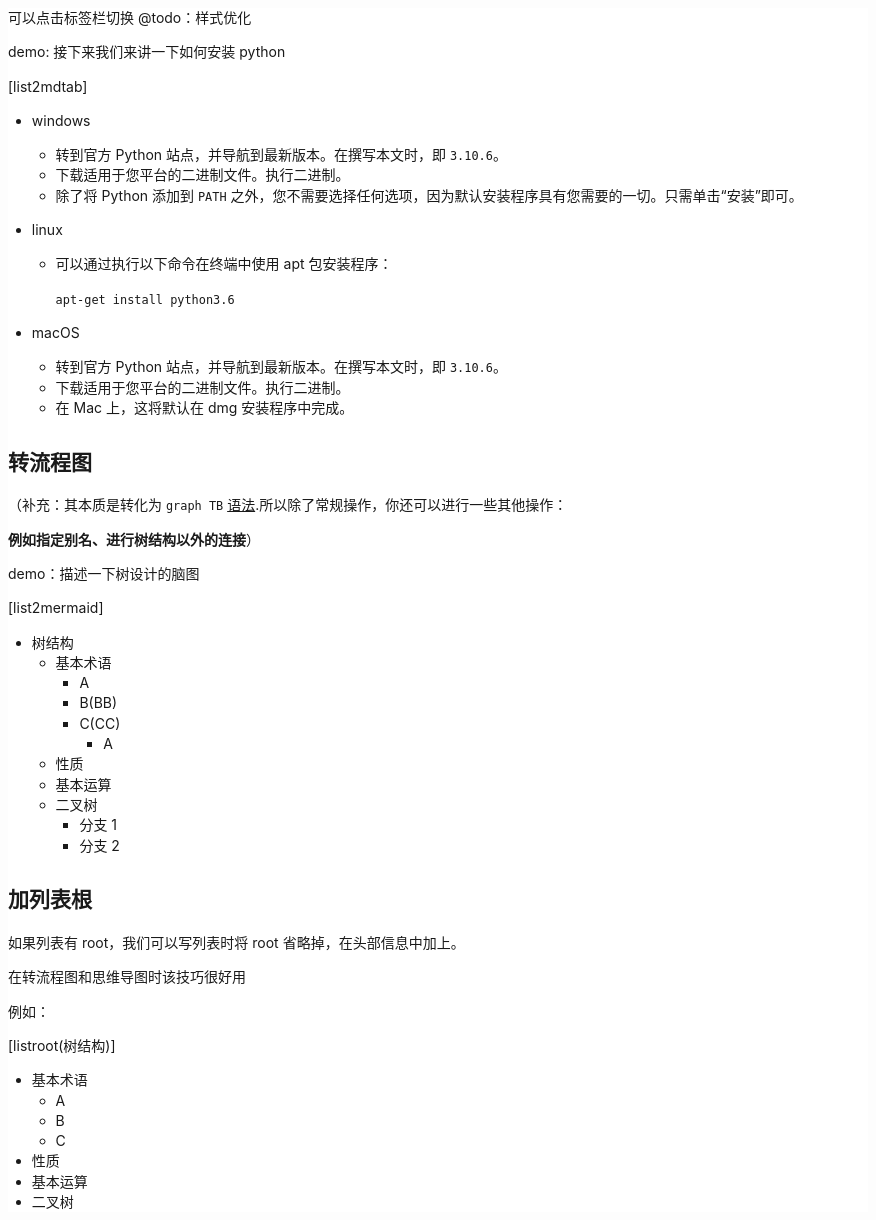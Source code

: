 可以点击标签栏切换 @todo：样式优化

demo: 接下来我们来讲一下如何安装 python

[list2mdtab]

- windows
	- 转到官方 Python 站点，并导航到最新版本。在撰写本文时，即 `3.10.6`。
	- 下载适用于您平台的二进制文件。执行二进制。
	- 除了将 Python 添加到 `PATH` 之外，您不需要选择任何选项，因为默认安装程序具有您需要的一切。只需单击“安装”即可。
- linux
	- 可以通过执行以下命令在终端中使用 apt 包安装程序：

	  ```shell
	  apt-get install python3.6
      ```

- macOS
	- 转到官方 Python 站点，并导航到最新版本。在撰写本文时，即 `3.10.6`。
	- 下载适用于您平台的二进制文件。执行二进制。
	- 在 Mac 上，这将默认在 dmg 安装程序中完成。

## 转流程图

（补充：其本质是转化为 `graph TB` [语法](https://mermaid.js.org/syntax/flowchart.html).所以除了常规操作，你还可以进行一些其他操作：

**例如指定别名、进行树结构以外的连接**）

demo：描述一下树设计的脑图

[list2mermaid]

- 树结构
	- 基本术语
		- A
		- B(BB)
		- C(CC)
			- A
	- 性质
	- 基本运算
	- 二叉树
		- 分支 1
		- 分支 2

## 加列表根

如果列表有 root，我们可以写列表时将 root 省略掉，在头部信息中加上。

在转流程图和思维导图时该技巧很好用

例如：

[listroot(树结构)]

- 基本术语
	- A
	- B
	- C
- 性质
- 基本运算
- 二叉树
